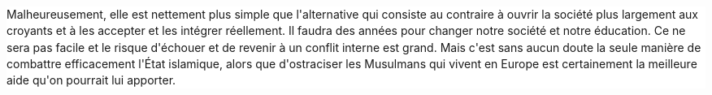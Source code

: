 Malheureusement, elle est nettement plus simple que l'alternative qui consiste au contraire à ouvrir la société plus largement aux croyants et à les accepter et les intégrer réellement. Il faudra des années pour changer notre société et notre éducation. Ce ne sera pas facile et le risque d'échouer et de revenir à un conflit interne est grand. Mais c'est sans aucun doute la seule manière de combattre efficacement l'État islamique, alors que d'ostraciser les Musulmans qui vivent en Europe est certainement la meilleure aide qu'on pourrait lui apporter. 

[^1]: Si vous ne maîtrisez pas l'anglais, *Courrier International* l'a [traduit intégralement](http://www.courrierinternational.com/article/enquete-ce-que-veut-vraiment-letat-islamique). Et si vous êtes pressé, Slate a publié [un article qui résume bien la situation](http://www.slate.fr/story/109981/daech-vraie-nature). Il est loin d'être aussi complet, mais il permet de se faire une idée rapide. 